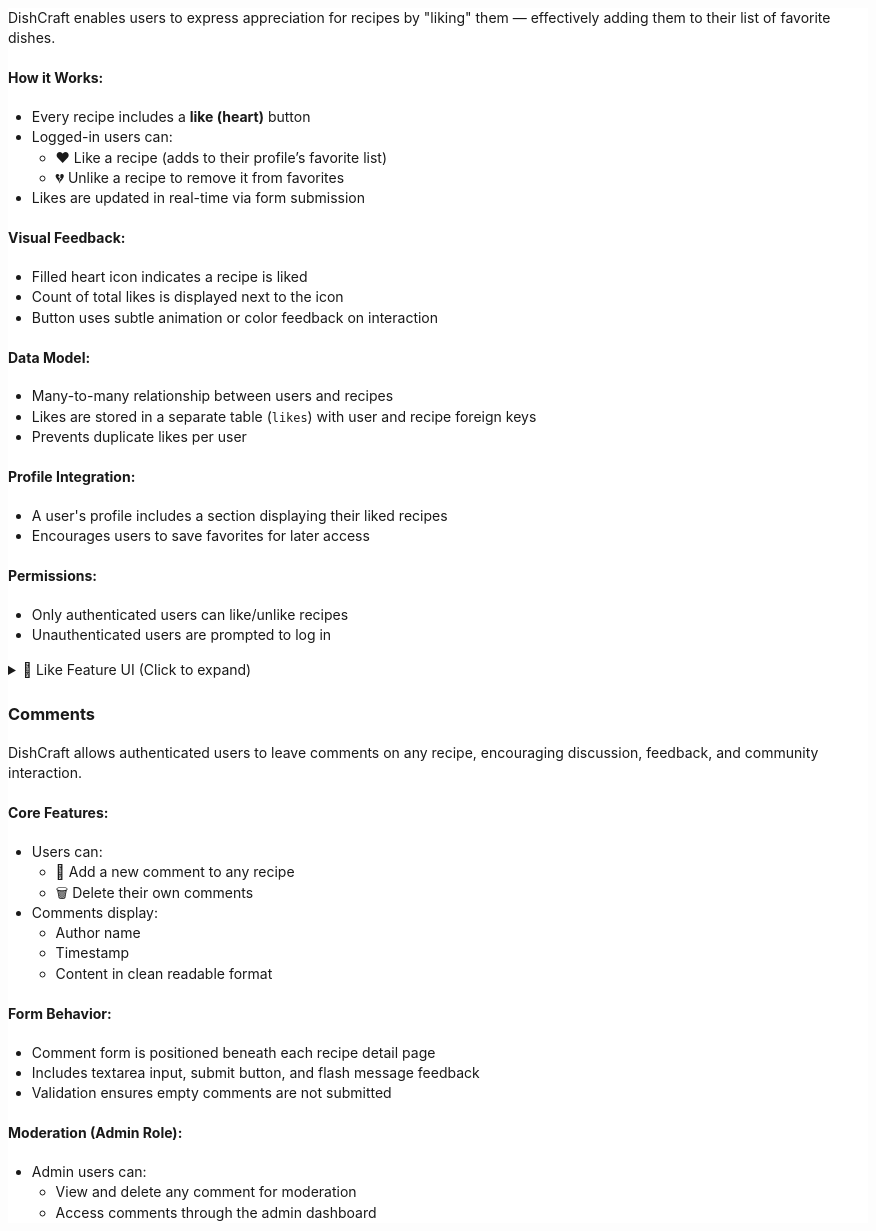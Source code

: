DishCraft enables users to express appreciation for recipes by "liking" them — effectively adding them to their list of favorite dishes.

#### How it Works:
- Every recipe includes a **like (heart)** button
- Logged-in users can:
  - ❤️ Like a recipe (adds to their profile’s favorite list)
  - 💔 Unlike a recipe to remove it from favorites
- Likes are updated in real-time via form submission

#### Visual Feedback:
- Filled heart icon indicates a recipe is liked
- Count of total likes is displayed next to the icon
- Button uses subtle animation or color feedback on interaction

#### Data Model:
- Many-to-many relationship between users and recipes
- Likes are stored in a separate table (`likes`) with user and recipe foreign keys
- Prevents duplicate likes per user

#### Profile Integration:
- A user's profile includes a section displaying their liked recipes
- Encourages users to save favorites for later access

#### Permissions:
- Only authenticated users can like/unlike recipes
- Unauthenticated users are prompted to log in

<details><summary>📸 Like Feature UI (Click to expand)</summary></details>


### Comments

DishCraft allows authenticated users to leave comments on any recipe, encouraging discussion, feedback, and community interaction.

#### Core Features:
- Users can:
  - 💬 Add a new comment to any recipe
  - 🗑️ Delete their own comments
- Comments display:
  - Author name
  - Timestamp 
  - Content in clean readable format

#### Form Behavior:
- Comment form is positioned beneath each recipe detail page
- Includes textarea input, submit button, and flash message feedback
- Validation ensures empty comments are not submitted

#### Moderation (Admin Role):
- Admin users can:
  - View and delete any comment for moderation
  - Access comments through the admin dashboard
